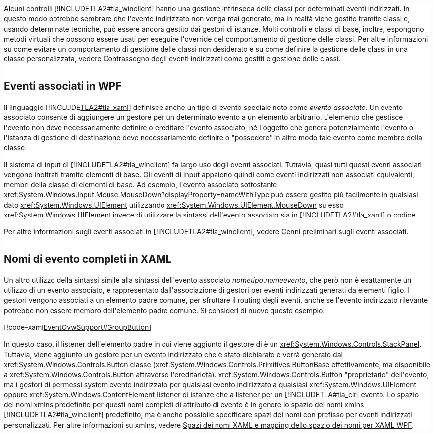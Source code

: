  Alcuni controlli [!INCLUDE[TLA2#tla_winclient](../../../../includes/tla2sharptla-winclient-md.md)] hanno una gestione intrinseca delle classi per determinati eventi indirizzati. In questo modo potrebbe sembrare che l'evento indirizzato non venga mai generato, ma in realtà viene gestito tramite classi e, usando determinate tecniche, può essere ancora gestito dai gestori di istanze. Molti controlli e classi di base, inoltre, espongono metodi virtuali che possono essere usati per eseguire l'override del comportamento di gestione delle classi. Per altre informazioni su come evitare un comportamento di gestione delle classi non desiderato e su come definire la gestione delle classi in una classe personalizzata, vedere [Contrassegno degli eventi indirizzati come gestiti e gestione delle classi](marking-routed-events-as-handled-and-class-handling.md).  
  
<a name="attached_events"></a>   
## <a name="attached-events-in-wpf"></a>Eventi associati in WPF  
 Il linguaggio [!INCLUDE[TLA2#tla_xaml](../../../../includes/tla2sharptla-xaml-md.md)] definisce anche un tipo di evento speciale noto come *evento associato*. Un evento associato consente di aggiungere un gestore per un determinato evento a un elemento arbitrario. L'elemento che gestisce l'evento non deve necessariamente definire o ereditare l'evento associato, né l'oggetto che genera potenzialmente l'evento o l'istanza di gestione di destinazione deve necessariamente definire o "possedere" in altro modo tale evento come membro della classe.  
  
 Il sistema di input di [!INCLUDE[TLA2#tla_winclient](../../../../includes/tla2sharptla-winclient-md.md)] fa largo uso degli eventi associati. Tuttavia, quasi tutti questi eventi associati vengono inoltrati tramite elementi di base. Gli eventi di input appaiono quindi come eventi indirizzati non associati equivalenti, membri della classe di elementi di base. Ad esempio, l'evento associato sottostante <xref:System.Windows.Input.Mouse.MouseDown?displayProperty=nameWithType> può essere gestito più facilmente in qualsiasi dato <xref:System.Windows.UIElement> utilizzando <xref:System.Windows.UIElement.MouseDown> su esso <xref:System.Windows.UIElement> invece di utilizzare la sintassi dell'evento associato sia in [!INCLUDE[TLA2#tla_xaml](../../../../includes/tla2sharptla-xaml-md.md)] o codice.  
  
 Per altre informazioni sugli eventi associati in [!INCLUDE[TLA2#tla_winclient](../../../../includes/tla2sharptla-winclient-md.md)], vedere [Cenni preliminari sugli eventi associati](attached-events-overview.md).  
  
<a name="Qualifying_Event_Names_in_XAML_for_Anticipated_Routing"></a>   
## <a name="qualified-event-names-in-xaml"></a>Nomi di evento completi in XAML  
 Un altro utilizzo della sintassi simile alla sintassi dell'evento associato *nometipo*.*nomeevento*, che però non è esattamente un utilizzo di un evento associato, è rappresentato dall'associazione di gestori per eventi indirizzati generati da elementi figlio. I gestori vengono associati a un elemento padre comune, per sfruttare il routing degli eventi, anche se l'evento indirizzato rilevante potrebbe non essere membro dell'elemento padre comune. Si consideri di nuovo questo esempio:  
  
 [!code-xaml[EventOvwSupport#GroupButton](~/samples/snippets/csharp/VS_Snippets_Wpf/EventOvwSupport/CSharp/default.xaml#groupbutton)]  
  
 In questo caso, il listener dell'elemento padre in cui viene aggiunto il gestore di è un <xref:System.Windows.Controls.StackPanel>. Tuttavia, viene aggiunto un gestore per un evento indirizzato che è stato dichiarato e verrà generato dal <xref:System.Windows.Controls.Button> classe (<xref:System.Windows.Controls.Primitives.ButtonBase> effettivamente, ma disponibile a <xref:System.Windows.Controls.Button> attraverso l'ereditarietà). <xref:System.Windows.Controls.Button> "proprietario" dell'evento, ma i gestori di permessi system evento indirizzato per qualsiasi evento indirizzato a qualsiasi <xref:System.Windows.UIElement> oppure <xref:System.Windows.ContentElement> listener di istanze che a listener per un [!INCLUDE[TLA#tla_clr](../../../../includes/tlasharptla-clr-md.md)] evento. Lo spazio dei nomi xmlns predefinito per questi nomi completi di attributo di evento è in genere lo spazio dei nomi xmlns [!INCLUDE[TLA2#tla_winclient](../../../../includes/tla2sharptla-winclient-md.md)] predefinito, ma è anche possibile specificare spazi dei nomi con prefisso per eventi indirizzati personalizzati. Per altre informazioni su xmlns, vedere [Spazi dei nomi XAML e mapping dello spazio dei nomi per XAML WPF](xaml-namespaces-and-namespace-mapping-for-wpf-xaml.md).  
  